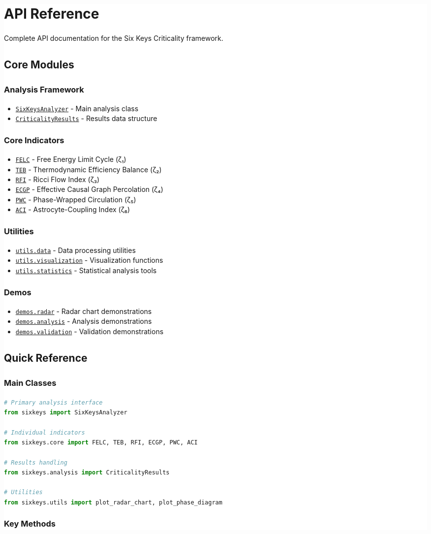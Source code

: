 # API Reference

Complete API documentation for the Six Keys Criticality framework.

## Core Modules

### Analysis Framework
- [`SixKeysAnalyzer`](analyzer.md) - Main analysis class
- [`CriticalityResults`](results.md) - Results data structure

### Core Indicators
- [`FELC`](felc.md) - Free Energy Limit Cycle (ζ₁)
- [`TEB`](teb.md) - Thermodynamic Efficiency Balance (ζ₂)
- [`RFI`](rfi.md) - Ricci Flow Index (ζ₃)
- [`ECGP`](ecgp.md) - Effective Causal Graph Percolation (ζ₄)
- [`PWC`](pwc.md) - Phase-Wrapped Circulation (ζ₅)
- [`ACI`](aci.md) - Astrocyte-Coupling Index (ζ₆)

### Utilities
- [`utils.data`](utils_data.md) - Data processing utilities
- [`utils.visualization`](utils_viz.md) - Visualization functions
- [`utils.statistics`](utils_stats.md) - Statistical analysis tools

### Demos
- [`demos.radar`](demos_radar.md) - Radar chart demonstrations
- [`demos.analysis`](demos_analysis.md) - Analysis demonstrations
- [`demos.validation`](demos_validation.md) - Validation demonstrations

## Quick Reference

### Main Classes

```python
# Primary analysis interface
from sixkeys import SixKeysAnalyzer

# Individual indicators
from sixkeys.core import FELC, TEB, RFI, ECGP, PWC, ACI

# Results handling
from sixkeys.analysis import CriticalityResults

# Utilities
from sixkeys.utils import plot_radar_chart, plot_phase_diagram
```

### Key Methods
